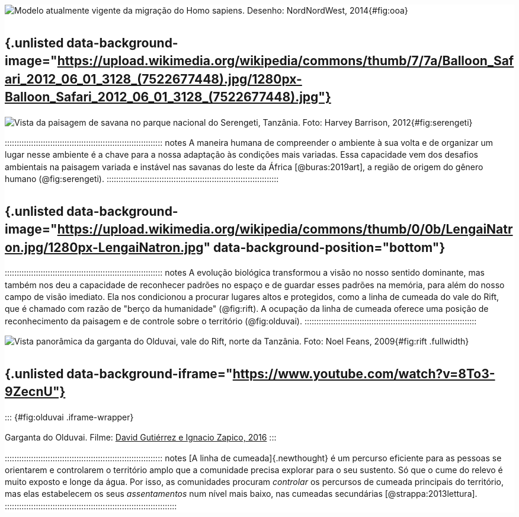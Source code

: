 ![Modelo atualmente vigente da migração do *Homo sapiens*. Desenho: [NordNordWest, 2014](https://commons.wikimedia.org/wiki/File:Spreading_homo_sapiens_la.svg)](https://upload.wikimedia.org/wikipedia/commons/thumb/2/27/Spreading_homo_sapiens_la.svg/1280px-Spreading_homo_sapiens_la.svg.png){#fig:ooa}

## {.unlisted data-background-image="https://upload.wikimedia.org/wikipedia/commons/thumb/7/7a/Balloon_Safari_2012_06_01_3128_(7522677448).jpg/1280px-Balloon_Safari_2012_06_01_3128_(7522677448).jpg"}

![Vista da paisagem de savana no parque nacional do Serengeti, Tanzânia. Foto: [Harvey Barrison, 2012](https://commons.wikimedia.org/wiki/Image:Balloon_Safari_2012_06_01_3128_(7522677448).jpg)](https://upload.wikimedia.org/wikipedia/commons/thumb/7/7a/Balloon_Safari_2012_06_01_3128_(7522677448).jpg/1280px-Balloon_Safari_2012_06_01_3128_(7522677448).jpg){#fig:serengeti}

:::::::::::::::::::::::::::::::::::::::::::::::::::::::::::::::::: notes
A maneira humana de compreender o ambiente à sua volta e de organizar um
lugar nesse ambiente é a chave para a nossa adaptação às condições mais
variadas. Essa capacidade vem dos desafios ambientais na paisagem
variada e instável nas savanas do leste da África [@buras:2019art], a
região de origem do gênero humano (@fig:serengeti).
::::::::::::::::::::::::::::::::::::::::::::::::::::::::::::::::::::::::

## {.unlisted data-background-image="https://upload.wikimedia.org/wikipedia/commons/thumb/0/0b/LengaiNatron.jpg/1280px-LengaiNatron.jpg" data-background-position="bottom"}

:::::::::::::::::::::::::::::::::::::::::::::::::::::::::::::::::: notes
A evolução biológica transformou a visão no nosso sentido dominante, mas
também nos deu a capacidade de reconhecer padrões no espaço e de guardar
esses padrões na memória, para além do nosso campo de visão imediato.
Ela nos condicionou a procurar lugares altos e protegidos, como a linha
de cumeada do vale do Rift, que é chamado com razão de "berço da
humanidade" (@fig:rift). A ocupação da linha de cumeada oferece uma
posição de reconhecimento da paisagem e de controle sobre o território
(@fig:olduvai).
::::::::::::::::::::::::::::::::::::::::::::::::::::::::::::::::::::::::

![Vista panorâmica da garganta do Olduvai, vale do Rift, norte da Tanzânia. Foto: [Noel Feans, 2009](https://commons.wikimedia.org/wiki/File:Olduvai_Gorge_or_Oldupai_Gorge.jpg)](https://upload.wikimedia.org/wikipedia/commons/thumb/c/ce/Olduvai_Gorge_or_Oldupai_Gorge.jpg/1280px-Olduvai_Gorge_or_Oldupai_Gorge.jpg){#fig:rift .fullwidth}

## {.unlisted data-background-iframe="https://www.youtube.com/watch?v=8To3-9ZecnU"}

::: {#fig:olduvai .iframe-wrapper}
<iframe width="560" height="315" src="https://www.youtube-nocookie.com/embed/8To3-9ZecnU" title="YouTube video player" frameborder="0" allow="accelerometer; autoplay; clipboard-write; encrypted-media; gyroscope; picture-in-picture" allowfullscreen></iframe>

Garganta do Olduvai. Filme: [David Gutiérrez e Ignacio Zapico, 2016](https://youtu.be/8To3-9ZecnU)
:::

:::::::::::::::::::::::::::::::::::::::::::::::::::::::::::::::::: notes
[A linha de cumeada]{.newthought} é um percurso eficiente para as
pessoas se orientarem
e controlarem o território amplo que a comunidade precisa explorar para
o seu sustento. Só que o cume do relevo é muito exposto e longe da água.
Por isso, as comunidades procuram *controlar* os percursos de cumeada
principais do território, mas elas estabelecem os seus *assentamentos*
num nível mais baixo, nas cumeadas secundárias [@strappa:2013lettura].
::::::::::::::::::::::::::::::::::::::::::::::::::::::::::::::::::::::::


[^1]: A interpretação hegemônica sobre a origem do *Homo sapiens* está